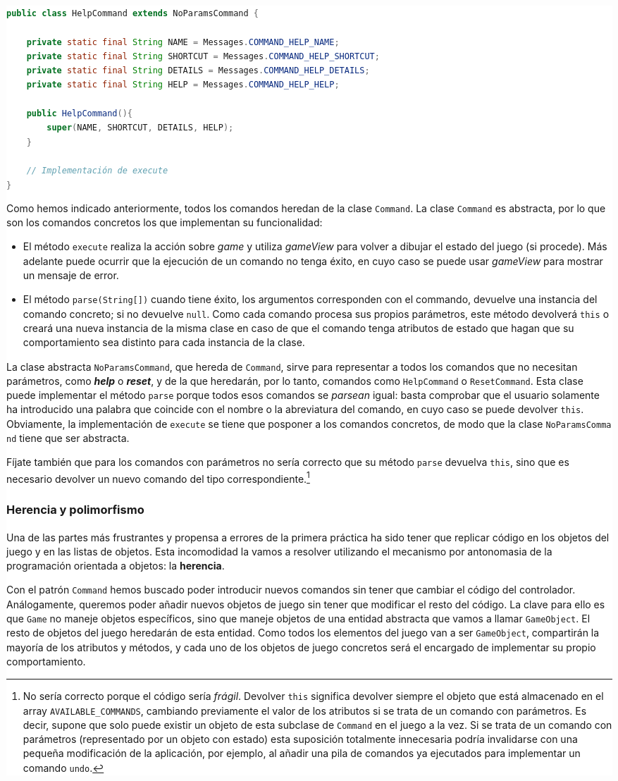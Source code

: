 ```java
public class HelpCommand extends NoParamsCommand {

	private static final String NAME = Messages.COMMAND_HELP_NAME;
	private static final String SHORTCUT = Messages.COMMAND_HELP_SHORTCUT;
	private static final String DETAILS = Messages.COMMAND_HELP_DETAILS;
	private static final String HELP = Messages.COMMAND_HELP_HELP;

	public HelpCommand(){
		super(NAME, SHORTCUT, DETAILS, HELP);
	}

    // Implementación de execute
}
```



Como hemos indicado anteriormente, todos los comandos heredan de la clase `Command`. La clase `Command` es abstracta, por lo que son los comandos concretos los que implementan su funcionalidad:

- El método `execute` realiza la acción sobre *game* y utiliza *gameView* para volver a dibujar el estado del juego (si procede). Más adelante puede ocurrir que la ejecución de un comando no tenga éxito, en cuyo caso se puede usar *gameView* para mostrar un mensaje de error.

- El método `parse(String[])` cuando tiene éxito, los argumentos corresponden con el commando, devuelve una instancia del comando concreto; si no devuelve `null`. Como cada comando procesa sus propios parámetros, este método devolverá `this` o creará una nueva instancia de la misma clase en caso de que el comando tenga atributos de estado que hagan que su comportamiento sea distinto para cada instancia de la clase.

La clase abstracta `NoParamsCommand`, que hereda de `Command`, sirve para representar a todos los comandos que no necesitan parámetros, como ***help*** o ***reset***, y de la que heredarán, por lo tanto, comandos como `HelpCommand` o `ResetCommand`. Esta clase puede implementar el método `parse` porque todos esos comandos se *parsean* igual: basta comprobar que el usuario solamente ha introducido una palabra que coincide con el nombre o la abreviatura del comando, en cuyo caso se puede devolver `this`. Obviamente, la implementación de `execute` se tiene que posponer a los comandos concretos, de modo que la clase `NoParamsCommand` tiene que ser abstracta.

Fíjate también que para los comandos con parámetros no sería correcto que su método `parse` devuelva `this`, sino que es necesario devolver un nuevo comando del tipo correspondiente.[^3]

[^3]: No sería correcto porque el código sería *frágil*. Devolver `this` significa devolver siempre el objeto que está almacenado en el array `AVAILABLE_COMMANDS`, cambiando previamente el valor de los atributos si se trata de un comando con parámetros. Es decir, supone que solo puede existir un objeto de esta subclase de `Command` en el juego a la vez. Si se trata de un comando con parámetros (representado por un objeto con estado) esta suposición totalmente innecesaria podría invalidarse con una pequeña modificación de la aplicación, por ejemplo, al añadir una pila de comandos ya ejecutados para implementar un comando `undo`.

<a name="herencia-y-polimorfismo"></a>
### Herencia y polimorfismo

Una de las partes más frustrantes y propensa a errores de la primera práctica ha sido tener que replicar código en los objetos del juego y en las listas de objetos. Esta incomodidad la vamos a resolver utilizando el mecanismo por antonomasia de la programación orientada a objetos: la **herencia**.

Con el patrón `Command` hemos buscado poder introducir nuevos comandos sin tener que cambiar el código del controlador. Análogamente, queremos poder añadir nuevos objetos de juego sin tener que modificar el resto del código. La clave para ello es que `Game` no maneje objetos específicos, sino que maneje objetos de una entidad abstracta que vamos a llamar `GameObject`. El resto de objetos del juego heredarán de esta entidad. Como todos los elementos del juego van a ser `GameObject`, compartirán la mayoría de los atributos y métodos, y cada uno de los objetos de juego concretos será el encargado de implementar su propio comportamiento.


[^1]: Refactorizar consiste en cambiar la estructura del código sin cambiar su funcionalidad. Lo que se suele buscar con ello es mejorar el código.
[^2]: Lo que vamos a ver en esta sección no es el patrón *Command* de manera rigurosa, sino una adaptación de éste a las necesidades de la práctica.